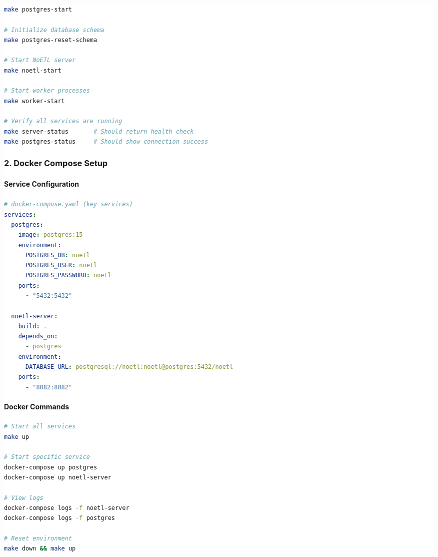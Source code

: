 ```bash
make postgres-start

# Initialize database schema
make postgres-reset-schema

# Start NoETL server  
make noetl-start

# Start worker processes
make worker-start

# Verify all services are running
make server-status       # Should return health check
make postgres-status     # Should show connection success
```

### 2. Docker Compose Setup

#### Service Configuration
```yaml
# docker-compose.yaml (key services)
services:
  postgres:
    image: postgres:15
    environment:
      POSTGRES_DB: noetl
      POSTGRES_USER: noetl
      POSTGRES_PASSWORD: noetl
    ports:
      - "5432:5432"
    
  noetl-server:
    build: .
    depends_on:
      - postgres
    environment:
      DATABASE_URL: postgresql://noetl:noetl@postgres:5432/noetl
    ports:
      - "8082:8082"
```

#### Docker Commands
```bash
# Start all services
make up

# Start specific service
docker-compose up postgres
docker-compose up noetl-server

# View logs
docker-compose logs -f noetl-server
docker-compose logs -f postgres

# Reset environment
make down && make up
```

